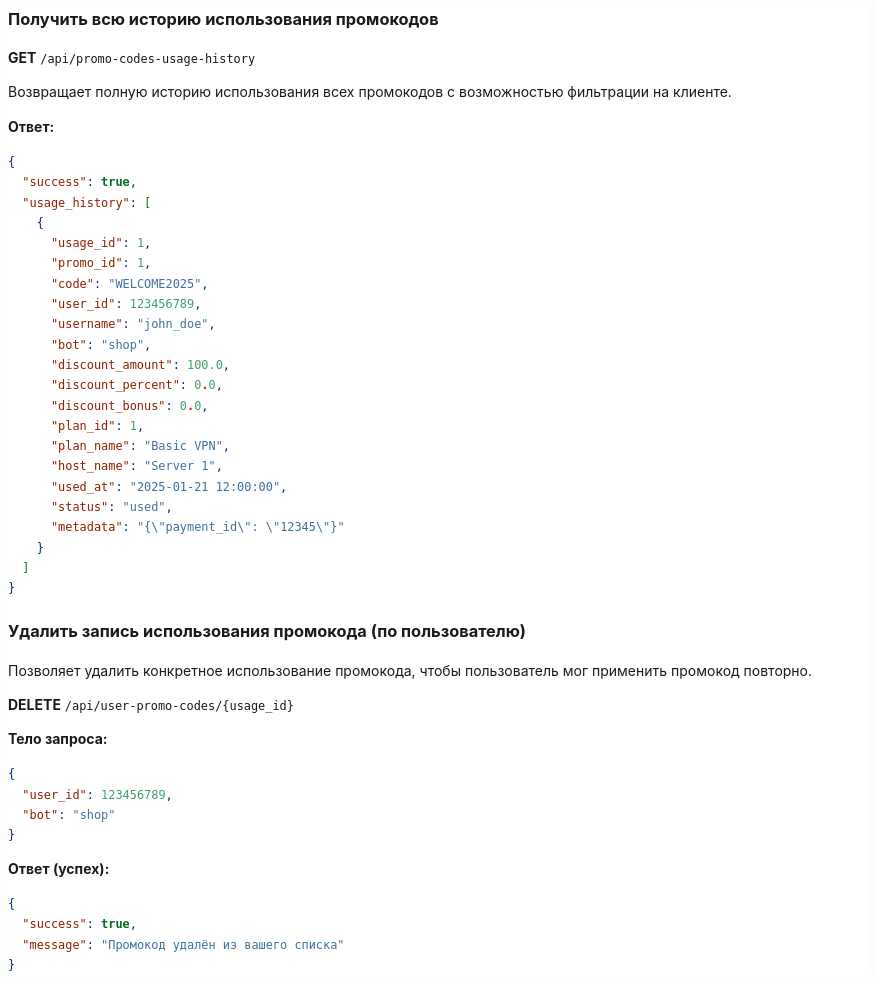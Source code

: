 ### Получить всю историю использования промокодов

**GET** `/api/promo-codes-usage-history`

Возвращает полную историю использования всех промокодов с возможностью фильтрации на клиенте.

**Ответ:**
```json
{
  "success": true,
  "usage_history": [
    {
      "usage_id": 1,
      "promo_id": 1,
      "code": "WELCOME2025",
      "user_id": 123456789,
      "username": "john_doe",
      "bot": "shop",
      "discount_amount": 100.0,
      "discount_percent": 0.0,
      "discount_bonus": 0.0,
      "plan_id": 1,
      "plan_name": "Basic VPN",
      "host_name": "Server 1",
      "used_at": "2025-01-21 12:00:00",
      "status": "used",
      "metadata": "{\"payment_id\": \"12345\"}"
    }
  ]
}
```

### Удалить запись использования промокода (по пользователю)

Позволяет удалить конкретное использование промокода, чтобы пользователь мог применить промокод повторно.

**DELETE** `/api/user-promo-codes/{usage_id}`

**Тело запроса:**
```json
{
  "user_id": 123456789,
  "bot": "shop"
}
```

**Ответ (успех):**
```json
{
  "success": true,
  "message": "Промокод удалён из вашего списка"
}
```
